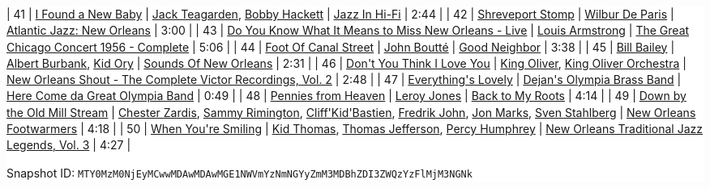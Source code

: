 | 41 | [I Found a New Baby](https://open.spotify.com/track/4nhGpkKl3w8rADTDfxp234) | [Jack Teagarden](https://open.spotify.com/artist/3okiREk3dV4F8BmK7cpEJf), [Bobby Hackett](https://open.spotify.com/artist/5Wx29PEKBUtWOiTA3kOOXq) | [Jazz In Hi\-Fi](https://open.spotify.com/album/5cUrDoayt05uohsSYh2Efn) | 2:44 |
| 42 | [Shreveport Stomp](https://open.spotify.com/track/2EvWjX5KaIWBwRQvArOqBN) | [Wilbur De Paris](https://open.spotify.com/artist/2jHYUm5r73OV8CiKyMdYfo) | [Atlantic Jazz: New Orleans](https://open.spotify.com/album/5QrnI1nmqZSTL4DhctZ6JV) | 3:00 |
| 43 | [Do You Know What It Means to Miss New Orleans \- Live](https://open.spotify.com/track/1vgGaSamJ3amxeKmXQIsyD) | [Louis Armstrong](https://open.spotify.com/artist/19eLuQmk9aCobbVDHc6eek) | [The Great Chicago Concert 1956 \- Complete](https://open.spotify.com/album/2gkqH4dEINtzXwuvznrY2Q) | 5:06 |
| 44 | [Foot Of Canal Street](https://open.spotify.com/track/1S2yETvOEBPi7oGECTzbnd) | [John Boutté](https://open.spotify.com/artist/1lGFrlrax8KaaYwF2WJnDo) | [Good Neighbor](https://open.spotify.com/album/0angfX8UOIjXxBKymsboIU) | 3:38 |
| 45 | [Bill Bailey](https://open.spotify.com/track/6rt4DeIXU3bgJVYknEpZZa) | [Albert Burbank](https://open.spotify.com/artist/1H5jbTPAiHEJv3tWdLlXLk), [Kid Ory](https://open.spotify.com/artist/7fvNIXXszS6FTHROnZVsK4) | [Sounds Of New Orleans](https://open.spotify.com/album/4NdsoKTZ03ZcbyIPH3RZTJ) | 2:31 |
| 46 | [Don't You Think I Love You](https://open.spotify.com/track/66XzlLhhDDBVPIF0GTcivt) | [King Oliver](https://open.spotify.com/artist/24PJRbYtu3Cq5CuF24c1QZ), [King Oliver Orchestra](https://open.spotify.com/artist/1IbLwRHEw4pcpSaIAH56HM) | [New Orleans Shout \- The Complete Victor Recordings, Vol\. 2](https://open.spotify.com/album/6UVV9UfTiyy75RLufKmUeY) | 2:48 |
| 47 | [Everything's Lovely](https://open.spotify.com/track/38CCKfmrlEEs95wFhEVSWy) | [Dejan's Olympia Brass Band](https://open.spotify.com/artist/2u07jyEJFucPWFXTz0E7Tk) | [Here Come da Great Olympia Band](https://open.spotify.com/album/7b5Jsswa0Z83csOFj6Sn17) | 0:49 |
| 48 | [Pennies from Heaven](https://open.spotify.com/track/7pwaLS4RMfIgait3uNhmcs) | [Leroy Jones](https://open.spotify.com/artist/4FJeAiorEH5xbMX5fJbQjB) | [Back to My Roots](https://open.spotify.com/album/3h80PQZuBjr2FCMbXdCFio) | 4:14 |
| 49 | [Down by the Old Mill Stream](https://open.spotify.com/track/27WzDGEB8iqGVSQhzZabBD) | [Chester Zardis](https://open.spotify.com/artist/3majGyUaFd1gTXhLtv4xOL), [Sammy Rimington](https://open.spotify.com/artist/3702astwMNkkYTOHIyl7iq), [Cliff'Kid'Bastien](https://open.spotify.com/artist/73h2V3iw1tcd1jTnBKNpwi), [Fredrik John](https://open.spotify.com/artist/4iidJfOVWQJdBef7MdsG7R), [Jon Marks](https://open.spotify.com/artist/7lRtDnRD2Ms6Wa3cG8JsDP), [Sven Stahlberg](https://open.spotify.com/artist/6lx7rmfwTNb6ZP4HMILwLh) | [New Orleans Footwarmers](https://open.spotify.com/album/2nakJy1gcGQ6clhoVvwQoZ) | 4:18 |
| 50 | [When You're Smiling](https://open.spotify.com/track/0Kgk900i6WkIjzLH6vYJMR) | [Kid Thomas](https://open.spotify.com/artist/5IG0S4sVqO1wFhrWG45oXe), [Thomas Jefferson](https://open.spotify.com/artist/0cORQgawRwAJfaRkh7nNpR), [Percy Humphrey](https://open.spotify.com/artist/4PMqRbyhDL9yjdb8Qpw6pE) | [New Orleans Traditional Jazz Legends, Vol\. 3](https://open.spotify.com/album/0E1F15zOti40v8RWZ4fADs) | 4:27 |

Snapshot ID: `MTY0MzM0NjEyMCwwMDAwMDAwMGE1NWVmYzNmNGYyZmM3MDBhZDI3ZWQzYzFlMjM3NGNk`
